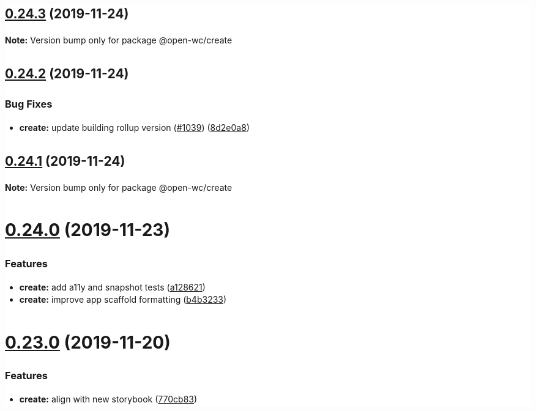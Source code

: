 



## [0.24.3](https://github.com/open-wc/open-wc/compare/@open-wc/create@0.24.2...@open-wc/create@0.24.3) (2019-11-24)

**Note:** Version bump only for package @open-wc/create





## [0.24.2](https://github.com/open-wc/open-wc/compare/@open-wc/create@0.24.1...@open-wc/create@0.24.2) (2019-11-24)


### Bug Fixes

* **create:** update building rollup version ([#1039](https://github.com/open-wc/open-wc/issues/1039)) ([8d2e0a8](https://github.com/open-wc/open-wc/commit/8d2e0a89bb5b34b4abaa4c6a5f695037f8cc6f1a))





## [0.24.1](https://github.com/open-wc/open-wc/compare/@open-wc/create@0.24.0...@open-wc/create@0.24.1) (2019-11-24)

**Note:** Version bump only for package @open-wc/create





# [0.24.0](https://github.com/open-wc/open-wc/compare/@open-wc/create@0.23.0...@open-wc/create@0.24.0) (2019-11-23)


### Features

* **create:** add a11y and snapshot tests ([a128621](https://github.com/open-wc/open-wc/commit/a128621340a8b8c6e89b4a054365f671c00fe9e8))
* **create:** improve app scaffold formatting ([b4b3233](https://github.com/open-wc/open-wc/commit/b4b32338cff864d1e00e94efd15bc5d8023062ef))





# [0.23.0](https://github.com/open-wc/open-wc/compare/@open-wc/create@0.22.1...@open-wc/create@0.23.0) (2019-11-20)


### Features

* **create:** align with new storybook ([770cb83](https://github.com/open-wc/open-wc/commit/770cb8326aee788616a5e2b6d950f738598b0518))
